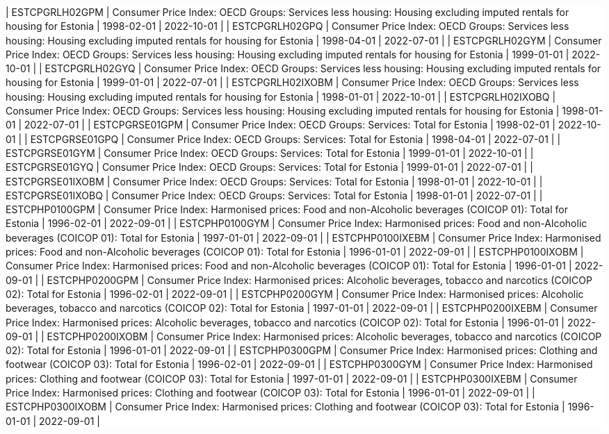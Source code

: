 | ESTCPGRLH02GPM      | Consumer Price Index: OECD Groups: Services less housing: Housing excluding imputed rentals for housing for Estonia                                                                 | 1998-02-01          | 2022-10-01        |
| ESTCPGRLH02GPQ      | Consumer Price Index: OECD Groups: Services less housing: Housing excluding imputed rentals for housing for Estonia                                                                 | 1998-04-01          | 2022-07-01        |
| ESTCPGRLH02GYM      | Consumer Price Index: OECD Groups: Services less housing: Housing excluding imputed rentals for housing for Estonia                                                                 | 1999-01-01          | 2022-10-01        |
| ESTCPGRLH02GYQ      | Consumer Price Index: OECD Groups: Services less housing: Housing excluding imputed rentals for housing for Estonia                                                                 | 1999-01-01          | 2022-07-01        |
| ESTCPGRLH02IXOBM    | Consumer Price Index: OECD Groups: Services less housing: Housing excluding imputed rentals for housing for Estonia                                                                 | 1998-01-01          | 2022-10-01        |
| ESTCPGRLH02IXOBQ    | Consumer Price Index: OECD Groups: Services less housing: Housing excluding imputed rentals for housing for Estonia                                                                 | 1998-01-01          | 2022-07-01        |
| ESTCPGRSE01GPM      | Consumer Price Index: OECD Groups: Services: Total for Estonia                                                                                                                      | 1998-02-01          | 2022-10-01        |
| ESTCPGRSE01GPQ      | Consumer Price Index: OECD Groups: Services: Total for Estonia                                                                                                                      | 1998-04-01          | 2022-07-01        |
| ESTCPGRSE01GYM      | Consumer Price Index: OECD Groups: Services: Total for Estonia                                                                                                                      | 1999-01-01          | 2022-10-01        |
| ESTCPGRSE01GYQ      | Consumer Price Index: OECD Groups: Services: Total for Estonia                                                                                                                      | 1999-01-01          | 2022-07-01        |
| ESTCPGRSE01IXOBM    | Consumer Price Index: OECD Groups: Services: Total for Estonia                                                                                                                      | 1998-01-01          | 2022-10-01        |
| ESTCPGRSE01IXOBQ    | Consumer Price Index: OECD Groups: Services: Total for Estonia                                                                                                                      | 1998-01-01          | 2022-07-01        |
| ESTCPHP0100GPM      | Consumer Price Index: Harmonised prices: Food and non-Alcoholic beverages (COICOP 01): Total for Estonia                                                                            | 1996-02-01          | 2022-09-01        |
| ESTCPHP0100GYM      | Consumer Price Index: Harmonised prices: Food and non-Alcoholic beverages (COICOP 01): Total for Estonia                                                                            | 1997-01-01          | 2022-09-01        |
| ESTCPHP0100IXEBM    | Consumer Price Index: Harmonised prices: Food and non-Alcoholic beverages (COICOP 01): Total for Estonia                                                                            | 1996-01-01          | 2022-09-01        |
| ESTCPHP0100IXOBM    | Consumer Price Index: Harmonised prices: Food and non-Alcoholic beverages (COICOP 01): Total for Estonia                                                                            | 1996-01-01          | 2022-09-01        |
| ESTCPHP0200GPM      | Consumer Price Index: Harmonised prices: Alcoholic beverages, tobacco and narcotics (COICOP 02): Total for Estonia                                                                  | 1996-02-01          | 2022-09-01        |
| ESTCPHP0200GYM      | Consumer Price Index: Harmonised prices: Alcoholic beverages, tobacco and narcotics (COICOP 02): Total for Estonia                                                                  | 1997-01-01          | 2022-09-01        |
| ESTCPHP0200IXEBM    | Consumer Price Index: Harmonised prices: Alcoholic beverages, tobacco and narcotics (COICOP 02): Total for Estonia                                                                  | 1996-01-01          | 2022-09-01        |
| ESTCPHP0200IXOBM    | Consumer Price Index: Harmonised prices: Alcoholic beverages, tobacco and narcotics (COICOP 02): Total for Estonia                                                                  | 1996-01-01          | 2022-09-01        |
| ESTCPHP0300GPM      | Consumer Price Index: Harmonised prices: Clothing and footwear (COICOP 03): Total for Estonia                                                                                       | 1996-02-01          | 2022-09-01        |
| ESTCPHP0300GYM      | Consumer Price Index: Harmonised prices: Clothing and footwear (COICOP 03): Total for Estonia                                                                                       | 1997-01-01          | 2022-09-01        |
| ESTCPHP0300IXEBM    | Consumer Price Index: Harmonised prices: Clothing and footwear (COICOP 03): Total for Estonia                                                                                       | 1996-01-01          | 2022-09-01        |
| ESTCPHP0300IXOBM    | Consumer Price Index: Harmonised prices: Clothing and footwear (COICOP 03): Total for Estonia                                                                                       | 1996-01-01          | 2022-09-01        |